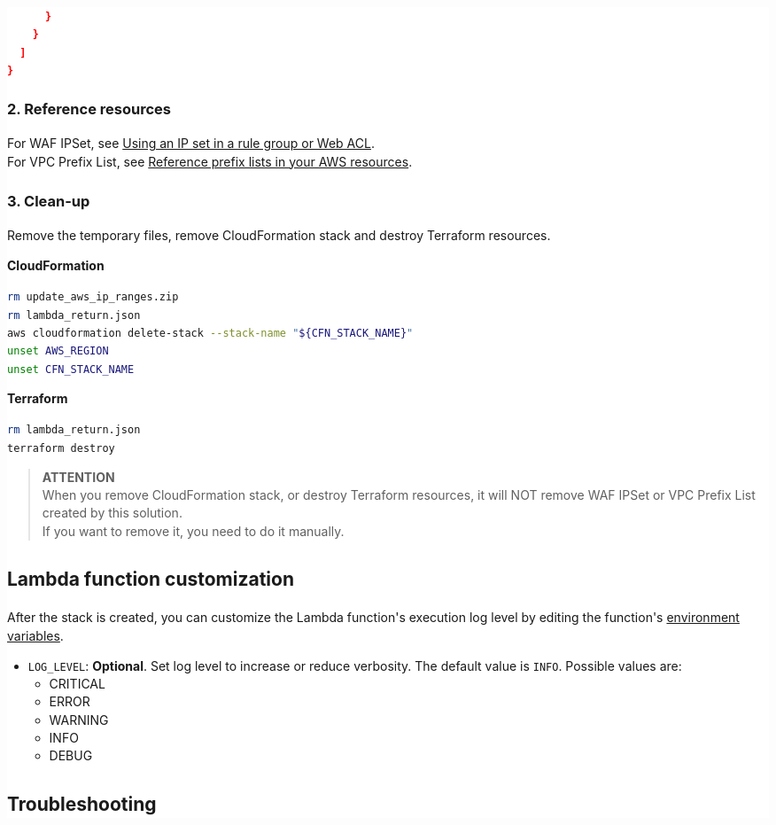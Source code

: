 ```json
      }
    }
  ]
}
```

### 2. Reference resources

For WAF IPSet, see [Using an IP set in a rule group or Web ACL](https://docs.aws.amazon.com/waf/latest/developerguide/waf-ip-set-using.html).  
For VPC Prefix List, see [Reference prefix lists in your AWS resources](https://docs.aws.amazon.com/vpc/latest/userguide/managed-prefix-lists-referencing.html).

### 3. Clean-up

Remove the temporary files, remove CloudFormation stack and destroy Terraform resources.

**CloudFormation**  
```bash
rm update_aws_ip_ranges.zip
rm lambda_return.json
aws cloudformation delete-stack --stack-name "${CFN_STACK_NAME}"
unset AWS_REGION
unset CFN_STACK_NAME
```

**Terraform**  
```bash
rm lambda_return.json
terraform destroy
```


> **ATTENTION**  
> When you remove CloudFormation stack, or destroy Terraform resources, it will NOT remove WAF IPSet or VPC Prefix List created by this solution.  
> If you want to remove it, you need to do it manually.

## Lambda function customization

After the stack is created, you can customize the Lambda function's execution log level by editing the function's [environment variables](https://docs.aws.amazon.com/lambda/latest/dg/configuration-envvars.html).

* `LOG_LEVEL`: **Optional**. Set log level to increase or reduce verbosity. The default value is `INFO`. Possible values are:
  * CRITICAL
  * ERROR
  * WARNING
  * INFO
  * DEBUG

## Troubleshooting
